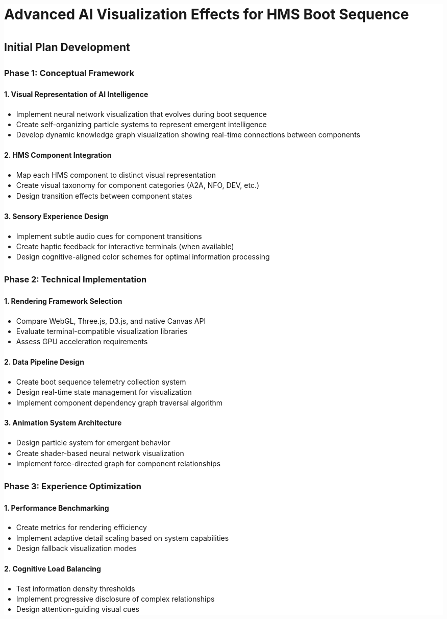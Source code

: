 # Advanced AI Visualization Effects for HMS Boot Sequence

## Initial Plan Development

### Phase 1: Conceptual Framework

#### 1. Visual Representation of AI Intelligence
- Implement neural network visualization that evolves during boot sequence
- Create self-organizing particle systems to represent emergent intelligence
- Develop dynamic knowledge graph visualization showing real-time connections between components

#### 2. HMS Component Integration
- Map each HMS component to distinct visual representation
- Create visual taxonomy for component categories (A2A, NFO, DEV, etc.)
- Design transition effects between component states

#### 3. Sensory Experience Design
- Implement subtle audio cues for component transitions
- Create haptic feedback for interactive terminals (when available)
- Design cognitive-aligned color schemes for optimal information processing

### Phase 2: Technical Implementation

#### 1. Rendering Framework Selection
- Compare WebGL, Three.js, D3.js, and native Canvas API
- Evaluate terminal-compatible visualization libraries
- Assess GPU acceleration requirements

#### 2. Data Pipeline Design
- Create boot sequence telemetry collection system
- Design real-time state management for visualization
- Implement component dependency graph traversal algorithm

#### 3. Animation System Architecture
- Design particle system for emergent behavior
- Create shader-based neural network visualization
- Implement force-directed graph for component relationships

### Phase 3: Experience Optimization

#### 1. Performance Benchmarking
- Create metrics for rendering efficiency
- Implement adaptive detail scaling based on system capabilities
- Design fallback visualization modes

#### 2. Cognitive Load Balancing
- Test information density thresholds
- Implement progressive disclosure of complex relationships
- Design attention-guiding visual cues
